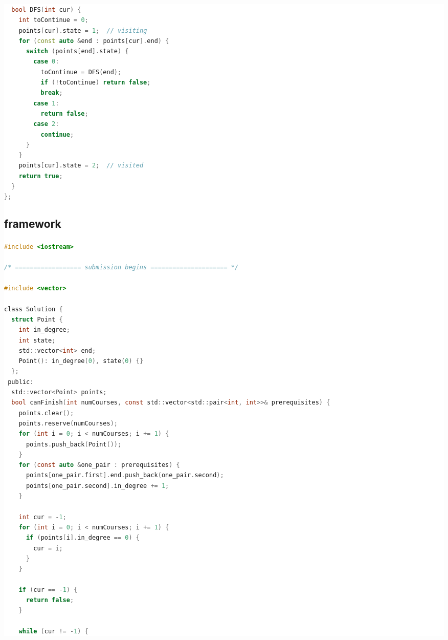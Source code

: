 ~~~cpp
  bool DFS(int cur) {
    int toContinue = 0;
    points[cur].state = 1;  // visiting
    for (const auto &end : points[cur].end) {
      switch (points[end].state) {
        case 0:
          toContinue = DFS(end);
          if (!toContinue) return false;
          break;
        case 1:
          return false;
        case 2:
          continue;
      }
    }
    points[cur].state = 2;  // visited
    return true;
  }
};

~~~

## framework

~~~c
#include <iostream>

/* ================== submission begins ===================== */

#include <vector>

class Solution {
  struct Point {
    int in_degree;
    int state;
    std::vector<int> end;
    Point(): in_degree(0), state(0) {}
  };
 public:
  std::vector<Point> points;
  bool canFinish(int numCourses, const std::vector<std::pair<int, int>>& prerequisites) {
    points.clear();
    points.reserve(numCourses);
    for (int i = 0; i < numCourses; i += 1) {
      points.push_back(Point());
    }
    for (const auto &one_pair : prerequisites) {
      points[one_pair.first].end.push_back(one_pair.second);
      points[one_pair.second].in_degree += 1;
    }

    int cur = -1;
    for (int i = 0; i < numCourses; i += 1) {
      if (points[i].in_degree == 0) {
        cur = i;
      }
    }

    if (cur == -1) {
      return false;
    }

    while (cur != -1) {
~~~
